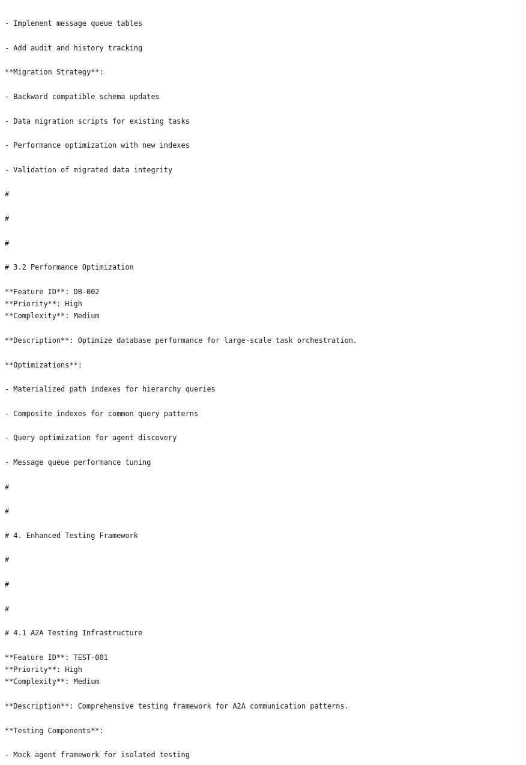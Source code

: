 ```text

- Implement message queue tables

- Add audit and history tracking

**Migration Strategy**:

- Backward compatible schema updates

- Data migration scripts for existing tasks

- Performance optimization with new indexes

- Validation of migrated data integrity

#

#

#

# 3.2 Performance Optimization

**Feature ID**: DB-002  
**Priority**: High  
**Complexity**: Medium  

**Description**: Optimize database performance for large-scale task orchestration.

**Optimizations**:

- Materialized path indexes for hierarchy queries

- Composite indexes for common query patterns

- Query optimization for agent discovery

- Message queue performance tuning

#

#

# 4. Enhanced Testing Framework

#

#

#

# 4.1 A2A Testing Infrastructure

**Feature ID**: TEST-001  
**Priority**: High  
**Complexity**: Medium  

**Description**: Comprehensive testing framework for A2A communication patterns.

**Testing Components**:

- Mock agent framework for isolated testing

```